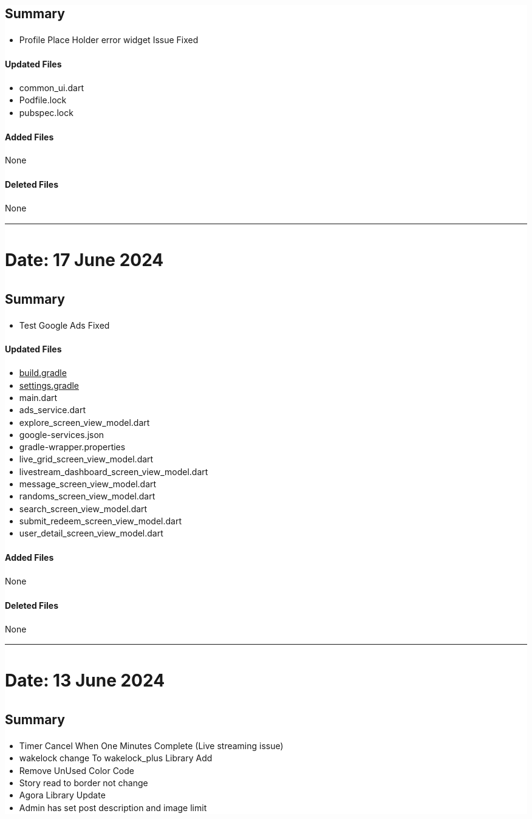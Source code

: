## Summary
- Profile Place Holder error widget Issue Fixed

#### Updated Files
- common_ui.dart
- Podfile.lock
- pubspec.lock

#### Added Files
None

#### Deleted Files
None

----------------------------------------------------------------------------------------------------

# Date: 17 June 2024

## Summary
- Test Google Ads Fixed

#### Updated Files
- [build.gradle](android/app/build.gradle)
- [settings.gradle](android/settings.gradle)
- main.dart
- ads_service.dart
- explore_screen_view_model.dart
- google-services.json
- gradle-wrapper.properties
- live_grid_screen_view_model.dart
- livestream_dashboard_screen_view_model.dart
- message_screen_view_model.dart
- randoms_screen_view_model.dart
- search_screen_view_model.dart
- submit_redeem_screen_view_model.dart
- user_detail_screen_view_model.dart

#### Added Files
None

#### Deleted Files
None

----------------------------------------------------------------------------------------------------

# Date: 13 June 2024

## Summary
- Timer Cancel When One Minutes Complete (Live streaming issue)
- wakelock change To wakelock_plus Library Add
- Remove UnUsed Color Code
- Story read to border not change
- Agora Library Update
- Admin has set post description and image limit
